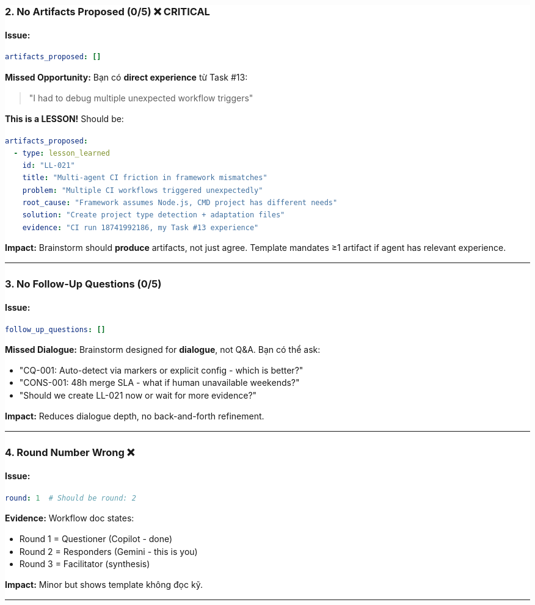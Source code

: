 
### 2. No Artifacts Proposed (0/5) ❌ CRITICAL
**Issue:**
```yaml
artifacts_proposed: []
```

**Missed Opportunity:** Bạn có **direct experience** từ Task #13:
> "I had to debug multiple unexpected workflow triggers"

**This is a LESSON!** Should be:
```yaml
artifacts_proposed:
  - type: lesson_learned
    id: "LL-021"
    title: "Multi-agent CI friction in framework mismatches"
    problem: "Multiple CI workflows triggered unexpectedly"
    root_cause: "Framework assumes Node.js, CMD project has different needs"
    solution: "Create project type detection + adaptation files"
    evidence: "CI run 18741992186, my Task #13 experience"
```

**Impact:** Brainstorm should **produce** artifacts, not just agree. Template mandates ≥1 artifact if agent has relevant experience.

---

### 3. No Follow-Up Questions (0/5)
**Issue:**
```yaml
follow_up_questions: []
```

**Missed Dialogue:** Brainstorm designed for **dialogue**, not Q&A. Bạn có thể ask:
- "CQ-001: Auto-detect via markers or explicit config - which is better?"
- "CONS-001: 48h merge SLA - what if human unavailable weekends?"
- "Should we create LL-021 now or wait for more evidence?"

**Impact:** Reduces dialogue depth, no back-and-forth refinement.

---

### 4. Round Number Wrong ❌
**Issue:**
```yaml
round: 1  # Should be round: 2
```

**Evidence:** Workflow doc states:
- Round 1 = Questioner (Copilot - done)
- Round 2 = Responders (Gemini - this is you)
- Round 3 = Facilitator (synthesis)

**Impact:** Minor but shows template không đọc kỹ.

---
